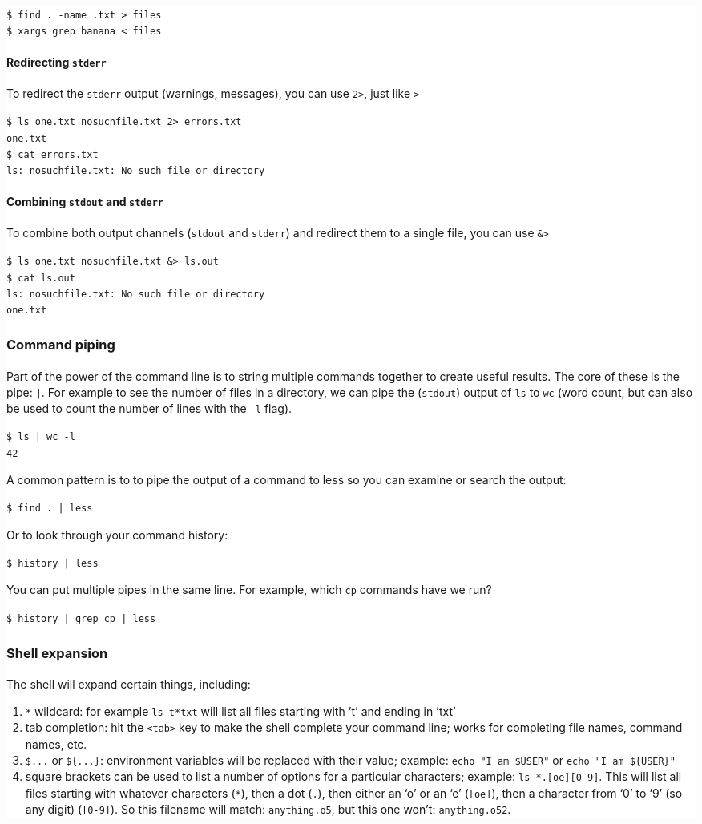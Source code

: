 ```
$ find . -name .txt > files
$ xargs grep banana < files
```

#### Redirecting `stderr`
To redirect the `stderr` output (warnings, messages), you can use `2>`, just like `>`

```
$ ls one.txt nosuchfile.txt 2> errors.txt
one.txt
$ cat errors.txt
ls: nosuchfile.txt: No such file or directory
```

#### Combining `stdout` and `stderr`
To combine both output channels (`stdout` and `stderr`) and redirect them to a single file, you
can use `&>`
```
$ ls one.txt nosuchfile.txt &> ls.out
$ cat ls.out
ls: nosuchfile.txt: No such file or directory
one.txt
```

### Command piping
Part of the power of the command line is to string multiple commands together to create useful
results. The core of these is the pipe: `|`. For example to see the number of files in a directory,
we can pipe the (`stdout`) output of `ls` to `wc` (word count, but can also be used to count the
number of lines with the `-l` flag).
```
$ ls | wc -l
42
```

A common pattern is to to pipe the output of a command to less so you can examine or search
the output:
```
$ find . | less
```
Or to look through your command history:

```
$ history | less
```
You can put multiple pipes in the same line. For example, which `cp` commands have we run?
```
$ history | grep cp | less
```

### Shell expansion
The shell will expand certain things, including:
1. `*` wildcard: for example `ls t*txt` will list all files starting with ’t’ and ending in ’txt’
2. tab completion: hit the `<tab>` key to make the shell complete your command line; works
for completing file names, command names, etc.
3. `$...` or `${...}`: environment variables will be replaced with their value; example: `echo
"I am $USER"` or `echo "I am ${USER}"`
4. square brackets can be used to list a number of options for a particular characters; example:
`ls *.[oe][0-9]`. This will list all files starting with whatever characters (`*`), then a
dot (`.`), then either an ‘o’ or an ‘e’ (`[oe]`), then a character from ‘0’ to ‘9’ (so any digit)
(`[0-9]`). So this filename will match: `anything.o5`, but this one won’t: `anything.o52`.
